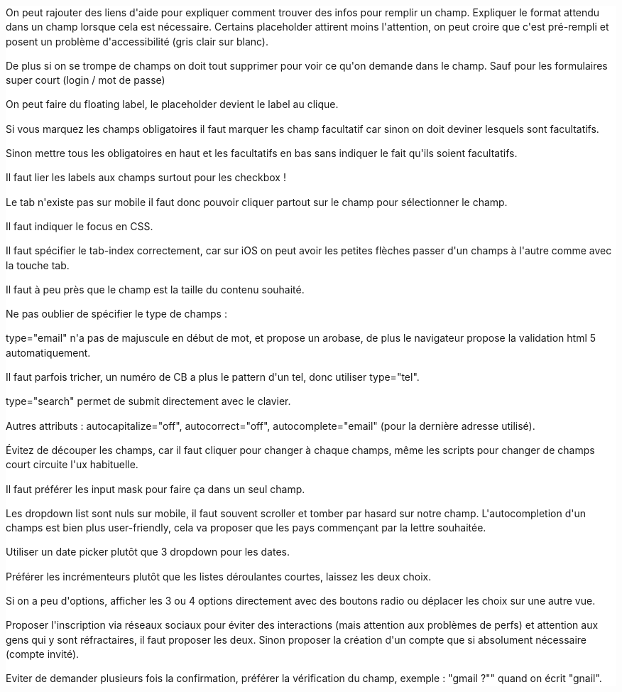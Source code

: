 On peut rajouter des liens d'aide pour expliquer comment trouver des infos pour remplir un champ. Expliquer le format attendu dans un champ lorsque cela est nécessaire. Certains placeholder attirent moins l'attention, on peut croire que c'est pré-rempli et posent un problème d'accessibilité (gris clair sur blanc).

De plus si on se trompe de champs on doit tout supprimer pour voir ce qu'on demande dans le champ. Sauf pour les formulaires super court (login / mot de passe)

On peut faire du floating label, le placeholder devient le label au clique.

Si vous marquez les champs obligatoires il faut marquer les champ facultatif car sinon on doit deviner lesquels sont facultatifs.

Sinon mettre tous les obligatoires en haut et les facultatifs en bas sans indiquer le fait qu'ils soient facultatifs.

Il faut lier les labels aux champs surtout pour les checkbox !

Le tab n'existe pas sur mobile il faut donc pouvoir cliquer partout sur le champ pour sélectionner le champ.

Il faut indiquer le focus en CSS.

Il faut spécifier le tab-index correctement, car sur iOS on peut avoir les petites flèches passer d'un champs à l'autre comme avec la touche tab.

Il faut à peu près que le champ est la taille du contenu souhaité.

Ne pas oublier de spécifier le type de champs :

type="email" n'a pas de majuscule en début de mot, et propose un arobase, de plus le navigateur propose la validation html 5 automatiquement.

Il faut parfois tricher, un numéro de CB a plus le pattern d'un tel, donc utiliser type="tel".

type="search" permet de submit directement avec le clavier.

Autres attributs : autocapitalize="off", autocorrect="off", autocomplete="email" (pour la dernière adresse utilisé).

Évitez de découper les champs, car il faut cliquer pour changer à chaque champs, même les scripts pour changer de champs court circuite l'ux habituelle.

Il faut préférer les input mask pour faire ça dans un seul champ.

Les dropdown list sont nuls sur mobile, il faut souvent scroller et tomber par hasard sur notre champ. L'autocompletion d'un champs est bien plus user-friendly, cela va proposer que les pays commençant par la lettre souhaitée.

Utiliser un date picker plutôt que 3 dropdown pour les dates.

Préférer les incrémenteurs plutôt que les listes déroulantes courtes, laissez les deux choix.

Si on a peu d'options, afficher les 3 ou 4 options directement avec des boutons radio ou déplacer les choix sur une autre vue.

Proposer l'inscription via réseaux sociaux pour éviter des interactions (mais attention aux problèmes de perfs) et attention aux gens qui y sont réfractaires, il faut proposer les deux. Sinon proposer la création d'un compte que si absolument nécessaire (compte invité).

Eviter de demander plusieurs fois la confirmation, préférer la vérification du champ, exemple : "gmail ?"" quand on écrit "gnail".
